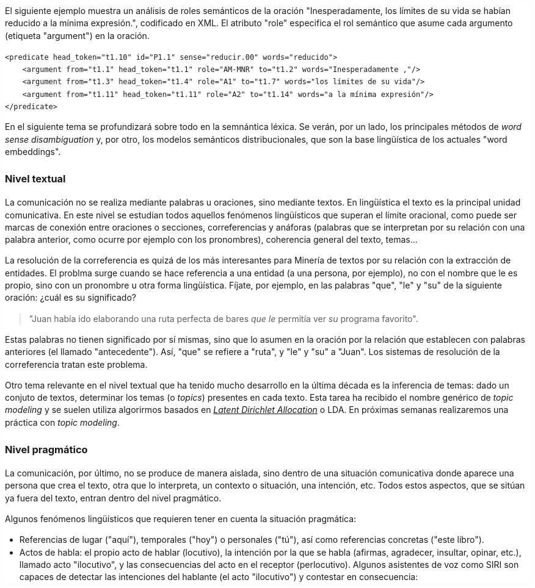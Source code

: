 El siguiente ejemplo muestra un análisis de roles semánticos de la oración "Inesperadamente, los límites de su vida se habían reducido a la mínima expresión.", codificado en XML. El atributo "role" especifica el rol semántico que asume cada argumento (etiqueta "argument") en la oración.

    <predicate head_token="t1.10" id="P1.1" sense="reducir.00" words="reducido">
        <argument from="t1.1" head_token="t1.1" role="AM-MNR" to="t1.2" words="Inesperadamente ,"/>
        <argument from="t1.3" head_token="t1.4" role="A1" to="t1.7" words="los límites de su vida"/>
        <argument from="t1.11" head_token="t1.11" role="A2" to="t1.14" words="a la mínima expresión"/>
    </predicate>

En el siguiente tema se profundizará sobre todo en la semnántica léxica. Se verán, por un lado, los principales métodos de *word sense disambiguation* y, por otro, los modelos semánticos distribucionales, que son la base lingüística de los actuales "word embeddings".

### Nivel textual

La comunicación no se realiza mediante palabras u oraciones, sino mediante textos. En lingüística el texto es la principal unidad comunicativa. En este nivel se estudian todos aquellos fenómenos lingüísticos que superan el límite oracional, como puede ser marcas de conexión entre oraciones o secciones, correferencias y anáforas (palabras que se interpretan por su relación con una palabra anterior, como ocurre por ejemplo con los pronombres), coherencia general del texto, temas... 

La resolución de la correferencia es quizá de los más interesantes para Minería de textos por su relación con la extracción de entidades. El problma surge cuando se hace referencia a una entidad (a una persona, por ejemplo), no con el nombre que le es propio, sino con un pronombre u otra forma lingüística. Fíjate, por ejemplo, en las palabras "que", "le" y "su" de la siguiente oración: ¿cuál es su significado?

> "Juan había ido elaborando una ruta perfecta de bares *que* *le* permitía ver *su* programa favorito".

Estas palabras no tienen significado por sí mismas, sino que lo asumen en la oración por la relación que establecen con palabras anteriores (el llamado "antecedente"). Así, "que" se refiere a "ruta", y "le" y "su" a "Juan". Los sistemas de resolución de la correferencia tratan este problema.

Otro tema relevante en el nivel textual que ha tenido mucho desarrollo en la última década es la inferencia de temas: dado un conjuto de textos, determinar los temas (o *topics*) presentes en cada texto. Esta tarea ha recibido el nombre genérico de *topic modeling* y se suelen utiliza algorirmos basados en [*Latent Dirichlet Allocation*](https://es.wikipedia.org/wiki/Latent_Dirichlet_Allocation) o LDA. En próximas semanas realizaremos una práctica con *topic modeling*.

### Nivel pragmático

La comunicación, por último, no se produce de manera aislada, sino dentro de una situación comunicativa donde aparece una persona que crea el texto, otra que lo interpreta, un contexto o situación, una intención, etc. Todos estos aspectos, que se sitúan ya fuera del texto, entran dentro del nivel pragmático.

Algunos fenómenos lingüísticos que requieren tener en cuenta la situación pragmática:

- Referencias de lugar ("aquí"), temporales ("hoy") o personales ("tú"), así como referencias concretas ("este libro").
- Actos de habla: el propio acto de hablar (locutivo), la intención por la que se habla (afirmas, agradecer, insultar, opinar, etc.), llamado acto "ilocutivo", y las consecuencias del acto en el receptor (perlocutivo). Algunos asistentes de voz como SIRI son capaces de detectar las intenciones del hablante (el acto "ilocutivo") y contestar en consecuencia:
